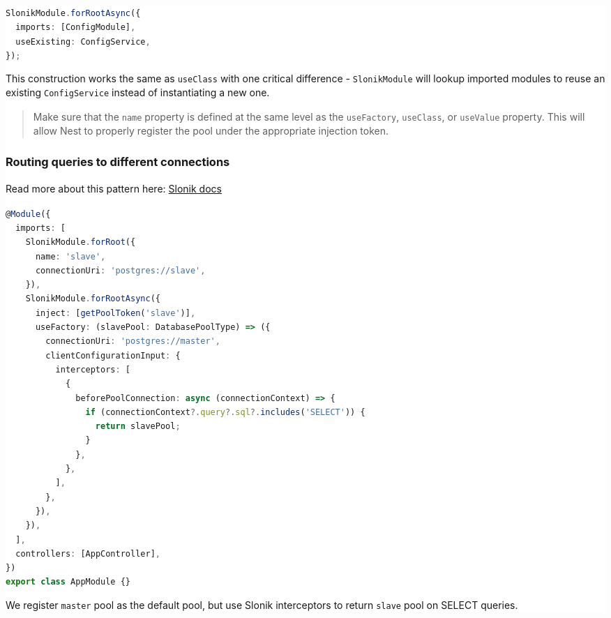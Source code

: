 ```typescript
SlonikModule.forRootAsync({
  imports: [ConfigModule],
  useExisting: ConfigService,
});
```

This construction works the same as `useClass` with one critical difference - `SlonikModule` will lookup
imported modules to reuse an existing `ConfigService` instead of instantiating a new one.

> Make sure that the `name` property is defined at the same level as the `useFactory`, `useClass`, or
> `useValue` property. This will allow Nest to properly register the pool under the appropriate injection token.

<a name="routing-queries-to-different-connections"></a>
### Routing queries to different connections

Read more about this pattern here: [Slonik docs](https://github.com/gajus/slonik#routing-queries-to-different-connections)

```typescript
@Module({
  imports: [
    SlonikModule.forRoot({
      name: 'slave',
      connectionUri: 'postgres://slave',
    }),
    SlonikModule.forRootAsync({
      inject: [getPoolToken('slave')],
      useFactory: (slavePool: DatabasePoolType) => ({
        connectionUri: 'postgres://master',
        clientConfigurationInput: {
          interceptors: [
            {
              beforePoolConnection: async (connectionContext) => {
                if (connectionContext?.query?.sql?.includes('SELECT')) {
                  return slavePool;
                }
              },
            },
          ],
        },
      }),
    }),
  ],
  controllers: [AppController],
})
export class AppModule {}
```

We register `master` pool as the default pool, but use Slonik interceptors to return
`slave` pool on SELECT queries.
